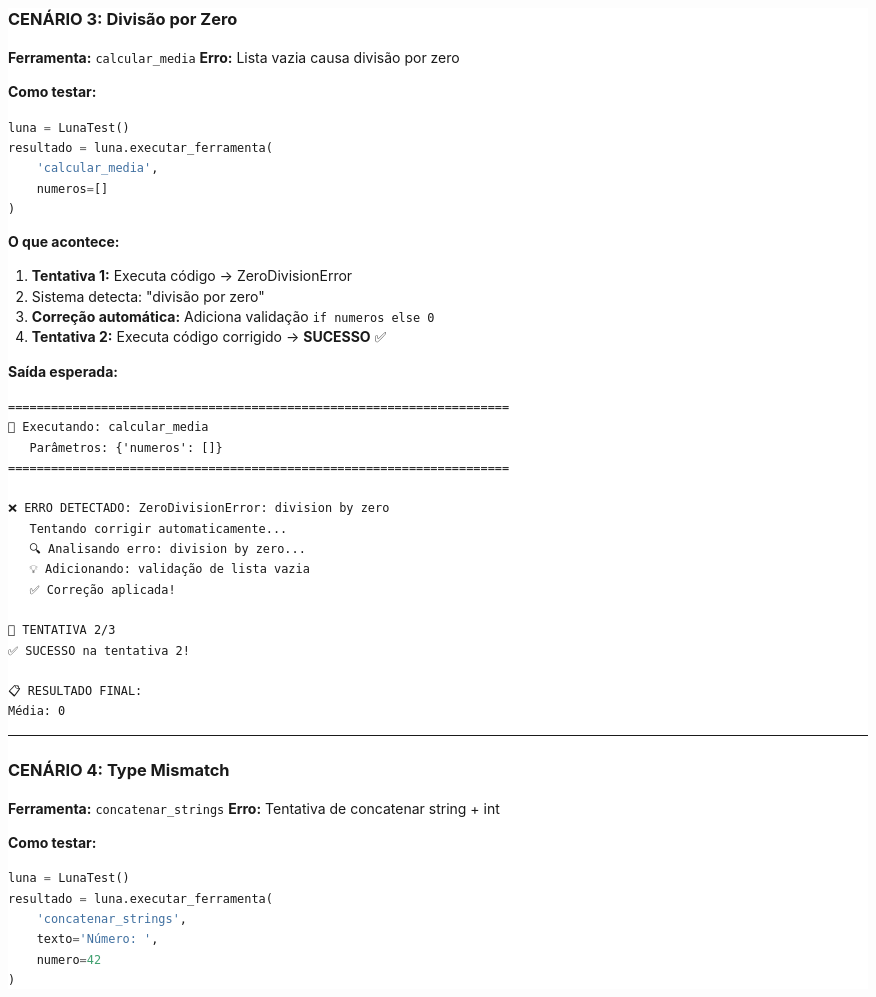 
### **CENÁRIO 3: Divisão por Zero**

**Ferramenta:** `calcular_media`
**Erro:** Lista vazia causa divisão por zero

**Como testar:**
```python
luna = LunaTest()
resultado = luna.executar_ferramenta(
    'calcular_media',
    numeros=[]
)
```

**O que acontece:**
1. **Tentativa 1:** Executa código → ZeroDivisionError
2. Sistema detecta: "divisão por zero"
3. **Correção automática:** Adiciona validação `if numeros else 0`
4. **Tentativa 2:** Executa código corrigido → **SUCESSO** ✅

**Saída esperada:**
```
======================================================================
🔧 Executando: calcular_media
   Parâmetros: {'numeros': []}
======================================================================

❌ ERRO DETECTADO: ZeroDivisionError: division by zero
   Tentando corrigir automaticamente...
   🔍 Analisando erro: division by zero...
   💡 Adicionando: validação de lista vazia
   ✅ Correção aplicada!

🔄 TENTATIVA 2/3
✅ SUCESSO na tentativa 2!

📋 RESULTADO FINAL:
Média: 0
```

---

### **CENÁRIO 4: Type Mismatch**

**Ferramenta:** `concatenar_strings`
**Erro:** Tentativa de concatenar string + int

**Como testar:**
```python
luna = LunaTest()
resultado = luna.executar_ferramenta(
    'concatenar_strings',
    texto='Número: ',
    numero=42
)
```
